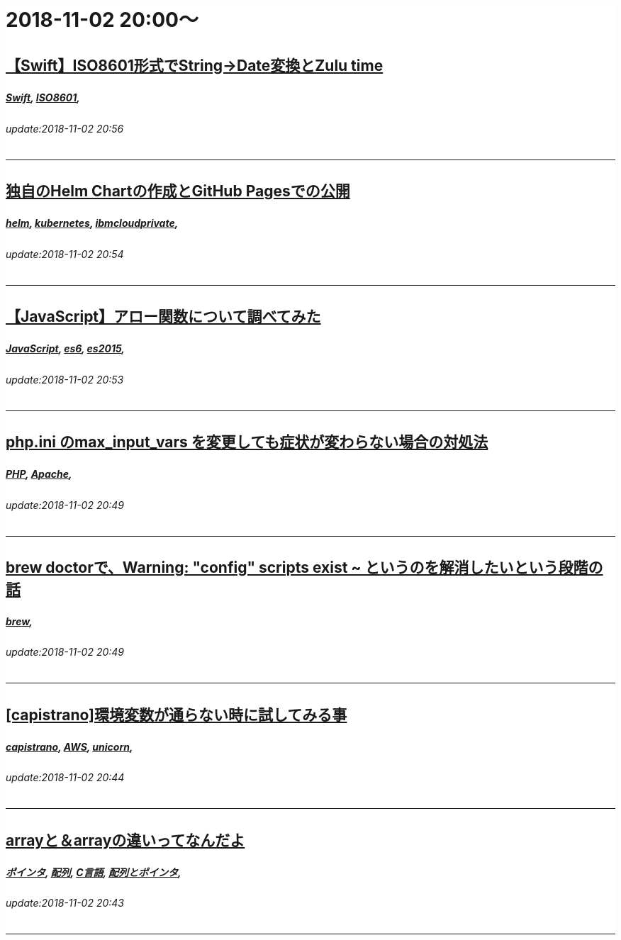 


# 2018-11-02 20:00～
## [【Swift】ISO8601形式でString→Date変換とZulu time](https://qiita.com/guitar_char/items/6703c9f42d9b33c936e7)
##### [Swift](https://qiita.com/tags/Swift), [ISO8601](https://qiita.com/tags/ISO8601), 
###### update:2018-11-02 20:56
---
## [独自のHelm Chartの作成とGitHub Pagesでの公開](https://qiita.com/sotoiwa/items/7bf4a95d32326ee374cc)
##### [helm](https://qiita.com/tags/helm), [kubernetes](https://qiita.com/tags/kubernetes), [ibmcloudprivate](https://qiita.com/tags/ibmcloudprivate), 
###### update:2018-11-02 20:54
---
## [【JavaScript】アロー関数について調べてみた](https://qiita.com/KORPLUS/items/78c84d57f51d34d4990a)
##### [JavaScript](https://qiita.com/tags/JavaScript), [es6](https://qiita.com/tags/es6), [es2015](https://qiita.com/tags/es2015), 
###### update:2018-11-02 20:53
---
## [php.ini のmax_input_vars を変更しても症状が変わらない場合の対処法](https://qiita.com/dentaq/items/937b8573ab06484b7ec6)
##### [PHP](https://qiita.com/tags/PHP), [Apache](https://qiita.com/tags/Apache), 
###### update:2018-11-02 20:49
---
## [brew doctorで、Warning: "config" scripts exist ~ というのを解消したいという段階の話](https://qiita.com/D-3/items/7908988283ef86bfb481)
##### [brew](https://qiita.com/tags/brew), 
###### update:2018-11-02 20:49
---
## [[capistrano]環境変数が通らない時に試してみる事](https://qiita.com/yu9penguin/items/03b808095f6fc1b60df0)
##### [capistrano](https://qiita.com/tags/capistrano), [AWS](https://qiita.com/tags/AWS), [unicorn](https://qiita.com/tags/unicorn), 
###### update:2018-11-02 20:44
---
## [arrayと＆arrayの違いってなんだよ](https://qiita.com/highballoic/items/6cbbb991791ae28992d2)
##### [ポインタ](https://qiita.com/tags/ポインタ), [配列](https://qiita.com/tags/配列), [C言語](https://qiita.com/tags/C言語), [配列とポインタ](https://qiita.com/tags/配列とポインタ), 
###### update:2018-11-02 20:43
---